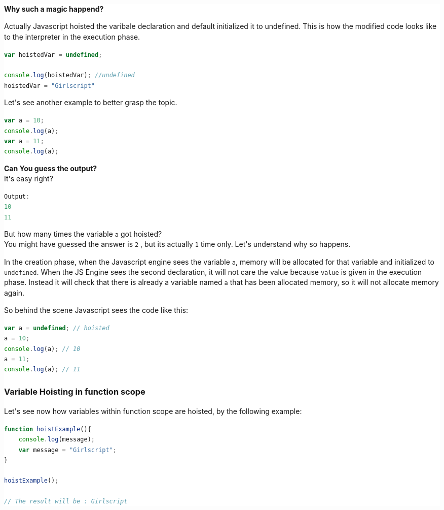 **Why such a magic happend?**

Actually Javascript hoisted the varibale declaration and default initialized it to undefined. This is how the modified code looks like to the interpreter in the execution phase.

```js
var hoistedVar = undefined;

console.log(hoistedVar); //undefined
hoistedVar = "Girlscript"
```

Let's see another example to better grasp the topic.

```js
var a = 10;
console.log(a);
var a = 11;
console.log(a);
```
**Can You guess the output?**  
It's easy right?  
```js
Output:
10
11
```
But how many times the variable `a` got hoisted?  
You might have guessed the answer is `2` , but its actually `1` time only. Let's understand why so happens.  

In the creation phase, when the Javascript engine sees the variable `a`, memory will be allocated for that variable and initialized to `undefined`. When the JS Engine sees the second declaration, it will not care the value because `value` is given in the execution phase. Instead it will check that there is already a variable named `a` that has been allocated memory, so it will not allocate memory again.

So behind the scene Javascript sees the code like this:

```js
var a = undefined; // hoisted
a = 10;
console.log(a); // 10
a = 11;
console.log(a); // 11
```

### Variable Hoisting in function scope

Let's see now how variables within function scope are hoisted, by the following example:

```js
function hoistExample(){
    console.log(message);
    var message = "Girlscript";
}

hoistExample();

// The result will be : Girlscript
```
